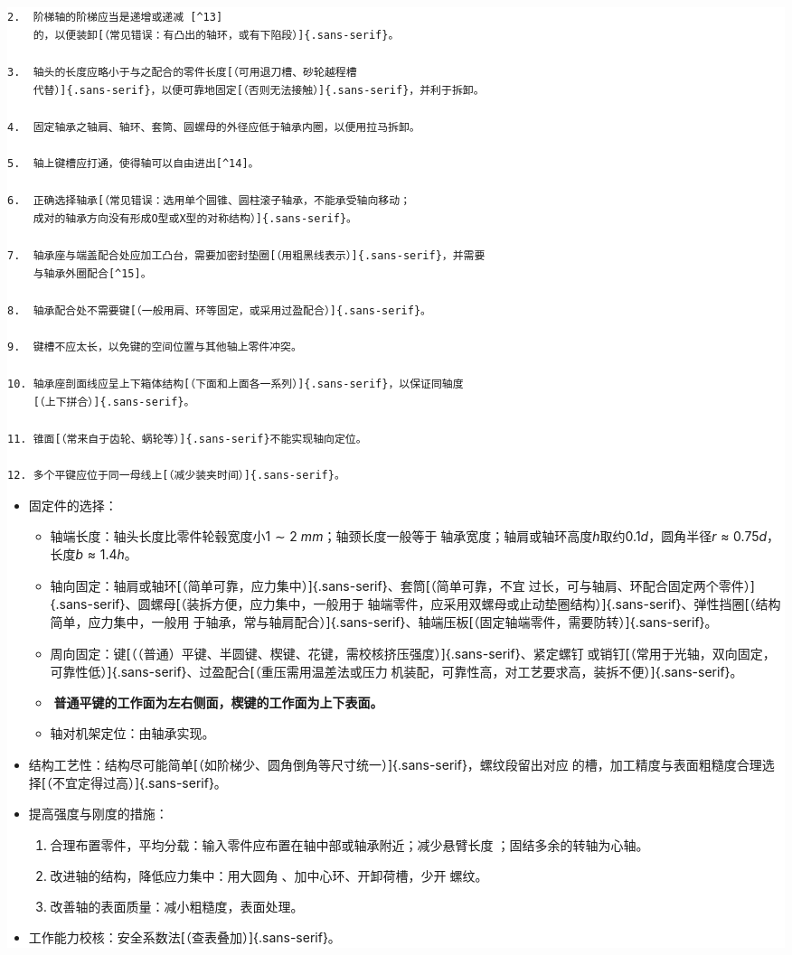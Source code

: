     2.  阶梯轴的阶梯应当是递增或递减 [^13]
        的，以便装卸[（常见错误：有凸出的轴环，或有下陷段）]{.sans-serif}。

    3.  轴头的长度应略小于与之配合的零件长度[（可用退刀槽、砂轮越程槽
        代替）]{.sans-serif}，以便可靠地固定[（否则无法接触）]{.sans-serif}，并利于拆卸。

    4.  固定轴承之轴肩、轴环、套筒、圆螺母的外径应低于轴承内圈，以便用拉马拆卸。

    5.  轴上键槽应打通，使得轴可以自由进出[^14]。

    6.  正确选择轴承[（常见错误：选用单个圆锥、圆柱滚子轴承，不能承受轴向移动；
        成对的轴承方向没有形成O型或X型的对称结构）]{.sans-serif}。

    7.  轴承座与端盖配合处应加工凸台，需要加密封垫圈[（用粗黑线表示）]{.sans-serif}，并需要
        与轴承外圈配合[^15]。

    8.  轴承配合处不需要键[（一般用肩、环等固定，或采用过盈配合）]{.sans-serif}。

    9.  键槽不应太长，以免键的空间位置与其他轴上零件冲突。

    10. 轴承座剖面线应呈上下箱体结构[（下面和上面各一系列）]{.sans-serif}，以保证同轴度
        [（上下拼合）]{.sans-serif}。

    11. 锥面[（常来自于齿轮、蜗轮等）]{.sans-serif}不能实现轴向定位。

    12. 多个平键应位于同一母线上[（减少装夹时间）]{.sans-serif}。

-   固定件的选择：

    -   轴端长度：轴头长度比零件轮毂宽度小$1\sim\SI{2}{mm}$；轴颈长度一般等于
        轴承宽度；轴肩或轴环高度$h$取约$0.1d$，圆角半径$r\approx0.75d$，长度$b
                \approx1.4h$。

    -   轴向固定：轴肩或轴环[（简单可靠，应力集中）]{.sans-serif}、套筒[（简单可靠，不宜
        过长，可与轴肩、环配合固定两个零件）]{.sans-serif}、圆螺母[（装拆方便，应力集中，一般用于
        轴端零件，应采用双螺母或止动垫圈结构）]{.sans-serif}、弹性挡圈[（结构简单，应力集中，一般用
        于轴承，常与轴肩配合）]{.sans-serif}、轴端压板[（固定轴端零件，需要防转）]{.sans-serif}。

    -   周向固定：键[（（普通）平键、半圆键、楔键、花键，需校核挤压强度）]{.sans-serif}、紧定螺钉
        或销钉[（常用于光轴，双向固定，可靠性低）]{.sans-serif}、过盈配合[（重压需用温差法或压力
        机装配，可靠性高，对工艺要求高，装拆不便）]{.sans-serif}。

    -    **普通平键的工作面为左右侧面，楔键的工作面为上下表面。**

    -   轴对机架定位：由轴承实现。

-   结构工艺性：结构尽可能简单[（如阶梯少、圆角倒角等尺寸统一）]{.sans-serif}，螺纹段留出对应
    的槽，加工精度与表面粗糙度合理选择[（不宜定得过高）]{.sans-serif}。

-   提高强度与刚度的措施：

    1.  合理布置零件，平均分载：输入零件应布置在轴中部或轴承附近；减少悬臂长度
        ；固结多余的转轴为心轴。

    2.  改进轴的结构，降低应力集中：用大圆角 、加中心环、开卸荷槽，少开
        螺纹。

    3.  改善轴的表面质量：减小粗糙度，表面处理。

-    工作能力校核：安全系数法[（查表叠加）]{.sans-serif}。
